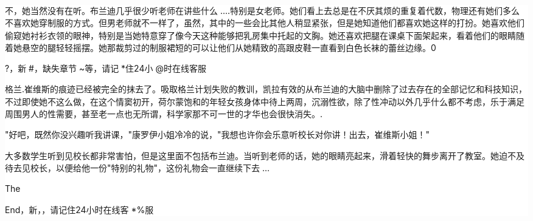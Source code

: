 不，她当然没有在听。布兰迪几乎很少听老师在讲些什么 ....特别是女老师。她们看上去总是在不厌其烦的重复着代数，物理还有她们多么不喜欢她穿制服的方式。但男老师就不一样了，虽然，其中的一些会比其他人稍显紧张，但是她知道他们都喜欢她这样的打扮。她喜欢他们偷窥她衬衫衣领的眼神，特别是当她特意穿了像今天这种能够把乳房集中托起的文胸。她还喜欢把腿在课桌下面架起来，看着他们的眼睛随着她悬空的腿轻轻摇摆。她那裁剪过的制服裙短的可以让他们从她精致的高跟皮鞋一直看到白色长袜的蕾丝边缘。0



?，新 #，缺失章节 ~等，请记 *住24小 @时在线客服







格兰.崔维斯的痕迹已经被完全的抹去了。吸取格兰计划失败的教训，凯拉有效的从布兰迪的大脑中删除了过去存在的全部记忆和科技知识，不过即使她不这么做，在这个情窦初开，荷尔蒙饱和的年轻女孩身体中待上两周，沉溺性欲，除了性冲动以外几乎什么都不考虑，乐于满足周围男人的性需要，甚至老一点也无所谓，科学家那不可一世的才华也会很快消失。.





"好吧，既然你没兴趣听我讲课，"康罗伊小姐冷冷的说，"我想也许你会乐意听校长对你讲！出去，崔维斯小姐！"





大多数学生听到见校长都非常害怕，但是这里面不包括布兰迪。当听到老师的话，她的眼睛亮起来，滑着轻快的舞步离开了教室。她迫不及待去见校长，以便给他一份"特别的礼物"，这份礼物会一直继续下去 ...





The

End，新，，请记住24小时在线客 *%服


